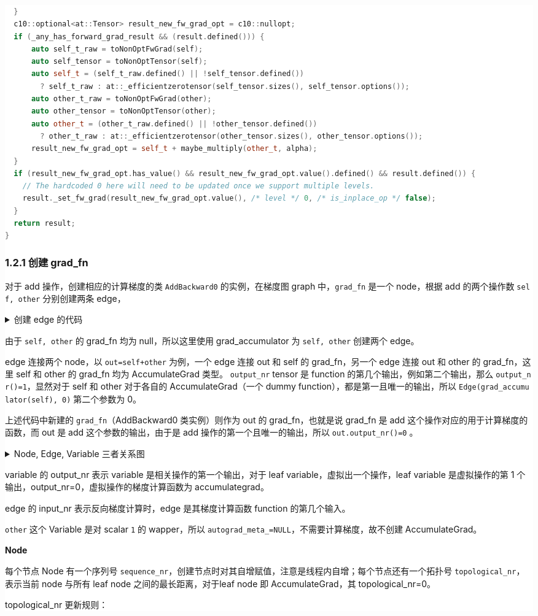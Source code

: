 ```c++
  }
  c10::optional<at::Tensor> result_new_fw_grad_opt = c10::nullopt;
  if (_any_has_forward_grad_result && (result.defined())) {
      auto self_t_raw = toNonOptFwGrad(self);
      auto self_tensor = toNonOptTensor(self);
      auto self_t = (self_t_raw.defined() || !self_tensor.defined())
        ? self_t_raw : at::_efficientzerotensor(self_tensor.sizes(), self_tensor.options());
      auto other_t_raw = toNonOptFwGrad(other);
      auto other_tensor = toNonOptTensor(other);
      auto other_t = (other_t_raw.defined() || !other_tensor.defined())
        ? other_t_raw : at::_efficientzerotensor(other_tensor.sizes(), other_tensor.options());
      result_new_fw_grad_opt = self_t + maybe_multiply(other_t, alpha);
  }
  if (result_new_fw_grad_opt.has_value() && result_new_fw_grad_opt.value().defined() && result.defined()) {
    // The hardcoded 0 here will need to be updated once we support multiple levels.
    result._set_fw_grad(result_new_fw_grad_opt.value(), /* level */ 0, /* is_inplace_op */ false);
  }
  return result;
}
```

### 1.2.1 创建 grad_fn

对于 add 操作，创建相应的计算梯度的类 `AddBackward0` 的实例，在梯度图 graph 中，`grad_fn` 是一个 node，根据 add 的两个操作数 `self, other` 分别创建两条 edge，

<details><summary>创建 edge 的代码</summary></details>

由于 `self, other` 的 grad_fn 均为 null，所以这里使用 grad_accumulator 为 `self, other` 创建两个 edge。

edge 连接两个 node，以 `out=self+other` 为例，一个 edge 连接 out 和 self 的 grad_fn，另一个 edge 连接 out 和 other 的 grad_fn，这里 self 和 other 的 grad_fn 均为 AccumulateGrad 类型。 `output_nr` tensor 是 function 的第几个输出，例如第二个输出，那么 `output_nr()=1`，显然对于 self 和 other 对于各自的 AccumulateGrad（一个 dummy function），都是第一且唯一的输出，所以 `Edge(grad_accumulator(self), 0)` 第二个参数为 0。

上述代码中新建的 `grad_fn`（AddBackward0 类实例）则作为 out 的 grad_fn，也就是说 grad_fn 是 add 这个操作对应的用于计算梯度的函数，而 out 是 add 这个参数的输出，由于是 add 操作的第一个且唯一的输出，所以 `out.output_nr()=0` 。


<details><summary>Node, Edge, Variable 三者关系图</summary></details>

variable 的 output_nr 表示 variable 是相关操作的第一个输出，对于 leaf variable，虚拟出一个操作，leaf variable 是虚拟操作的第 1 个输出，output_nr=0，虚拟操作的梯度计算函数为 accumulategrad。

edge 的 input_nr 表示反向梯度计算时，edge 是其梯度计算函数 function 的第几个输入。

`other` 这个 Variable 是对 scalar `1` 的 wapper，所以 `autograd_meta_=NULL`，不需要计算梯度，故不创建 AccumulateGrad。


**Node**

每个节点 Node 有一个序列号 `sequence_nr`，创建节点时对其自增赋值，注意是线程内自增；每个节点还有一个拓扑号 `topological_nr`，表示当前 node 与所有 leaf node 之间的最长距离，对于leaf node 即 AccumulateGrad，其 topological_nr=0。

topological_nr 更新规则：
